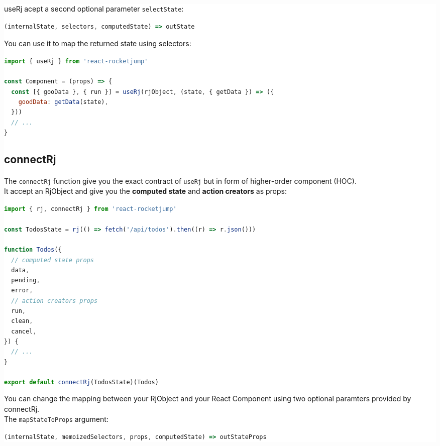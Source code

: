useRj acept a second optional parameter `selectState`:


```js
(internalState, selectors, computedState) => outState
```

You can use it to map the returned state using selectors:

```js
import { useRj } from 'react-rocketjump'

const Component = (props) => {
  const [{ gooData }, { run }] = useRj(rjObject, (state, { getData }) => ({
    goodData: getData(state),
  }))
  // ...
}
```

## connectRj

The `connectRj` function give you the exact contract of `useRj` but in form of
higher-order component (HOC).<br />
It accept an RjObject and give you the **computed state** and **action creators**
as props:

```js
import { rj, connectRj } from 'react-rocketjump'

const TodosState = rj(() => fetch('/api/todos').then((r) => r.json()))

function Todos({
  // computed state props
  data,
  pending,
  error,
  // action creators props
  run,
  clean,
  cancel,
}) {
  // ...
}

export default connectRj(TodosState)(Todos)
```

You can change the mapping between your RjObject and your React Component using
two optional paramters provided by connectRj. <br />
The `mapStateToProps` argument:


```js
(internalState, memoizedSelectors, props, computedState) => outStateProps
```
